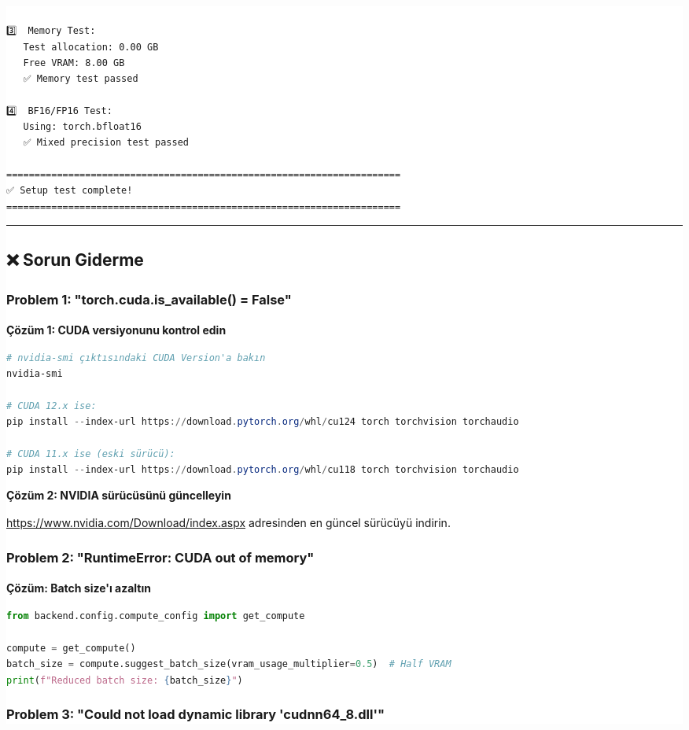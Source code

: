 ```

3️⃣  Memory Test:
   Test allocation: 0.00 GB
   Free VRAM: 8.00 GB
   ✅ Memory test passed

4️⃣  BF16/FP16 Test:
   Using: torch.bfloat16
   ✅ Mixed precision test passed

======================================================================
✅ Setup test complete!
======================================================================
```

---

## ❌ Sorun Giderme

### Problem 1: "torch.cuda.is_available() = False"

**Çözüm 1: CUDA versiyonunu kontrol edin**

```powershell
# nvidia-smi çıktısındaki CUDA Version'a bakın
nvidia-smi

# CUDA 12.x ise:
pip install --index-url https://download.pytorch.org/whl/cu124 torch torchvision torchaudio

# CUDA 11.x ise (eski sürücü):
pip install --index-url https://download.pytorch.org/whl/cu118 torch torchvision torchaudio
```

**Çözüm 2: NVIDIA sürücüsünü güncelleyin**

https://www.nvidia.com/Download/index.aspx adresinden en güncel sürücüyü indirin.

### Problem 2: "RuntimeError: CUDA out of memory"

**Çözüm: Batch size'ı azaltın**

```python
from backend.config.compute_config import get_compute

compute = get_compute()
batch_size = compute.suggest_batch_size(vram_usage_multiplier=0.5)  # Half VRAM
print(f"Reduced batch size: {batch_size}")
```

### Problem 3: "Could not load dynamic library 'cudnn64_8.dll'"
